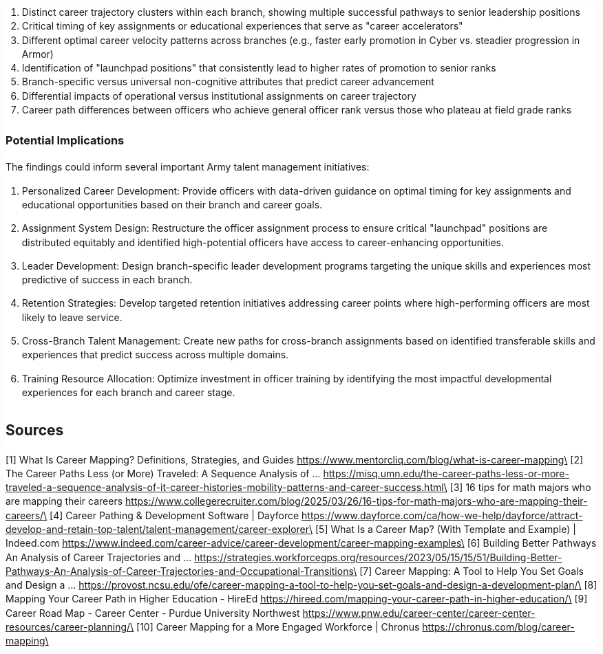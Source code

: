 1. Distinct career trajectory clusters within each branch, showing multiple successful pathways to senior leadership positions
2. Critical timing of key assignments or educational experiences that serve as "career accelerators"
3. Different optimal career velocity patterns across branches (e.g., faster early promotion in Cyber vs. steadier progression in Armor)
4. Identification of "launchpad positions" that consistently lead to higher rates of promotion to senior ranks
5. Branch-specific versus universal non-cognitive attributes that predict career advancement
6. Differential impacts of operational versus institutional assignments on career trajectory
7. Career path differences between officers who achieve general officer rank versus those who plateau at field grade ranks

### Potential Implications
The findings could inform several important Army talent management initiatives:

1. Personalized Career Development: Provide officers with data-driven guidance on optimal timing for key assignments and educational opportunities based on their branch and career goals.

2. Assignment System Design: Restructure the officer assignment process to ensure critical "launchpad" positions are distributed equitably and identified high-potential officers have access to career-enhancing opportunities.

3. Leader Development: Design branch-specific leader development programs targeting the unique skills and experiences most predictive of success in each branch.

4. Retention Strategies: Develop targeted retention initiatives addressing career points where high-performing officers are most likely to leave service.

5. Cross-Branch Talent Management: Create new paths for cross-branch assignments based on identified transferable skills and experiences that predict success across multiple domains.

6. Training Resource Allocation: Optimize investment in officer training by identifying the most impactful developmental experiences for each branch and career stage.


## Sources
[1] What Is Career Mapping? Definitions, Strategies, and Guides https://www.mentorcliq.com/blog/what-is-career-mapping\
[2] The Career Paths Less (or More) Traveled: A Sequence Analysis of ... https://misq.umn.edu/the-career-paths-less-or-more-traveled-a-sequence-analysis-of-it-career-histories-mobility-patterns-and-career-success.html\
[3] 16 tips for math majors who are mapping their careers https://www.collegerecruiter.com/blog/2025/03/26/16-tips-for-math-majors-who-are-mapping-their-careers/\
[4] Career Pathing & Development Software | Dayforce https://www.dayforce.com/ca/how-we-help/dayforce/attract-develop-and-retain-top-talent/talent-management/career-explorer\
[5] What Is a Career Map? (With Template and Example) | Indeed.com https://www.indeed.com/career-advice/career-development/career-mapping-examples\
[6] Building Better Pathways An Analysis of Career Trajectories and ... https://strategies.workforcegps.org/resources/2023/05/15/15/51/Building-Better-Pathways-An-Analysis-of-Career-Trajectories-and-Occupational-Transitions\
[7] Career Mapping: A Tool to Help You Set Goals and Design a ... https://provost.ncsu.edu/ofe/career-mapping-a-tool-to-help-you-set-goals-and-design-a-development-plan/\
[8] Mapping Your Career Path in Higher Education - HireEd https://hireed.com/mapping-your-career-path-in-higher-education/\
[9] Career Road Map - Career Center - Purdue University Northwest https://www.pnw.edu/career-center/career-center-resources/career-planning/\
[10] Career Mapping for a More Engaged Workforce | Chronus https://chronus.com/blog/career-mapping\

